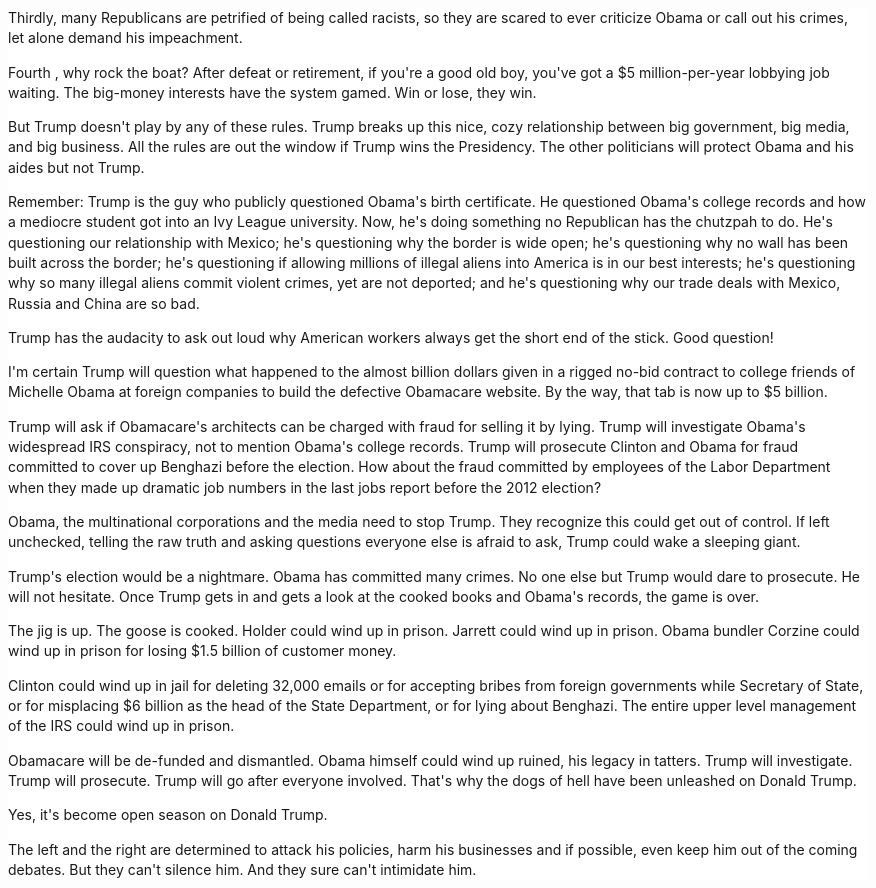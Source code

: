 Thirdly, many Republicans are petrified of being called racists, so they are scared to ever criticize Obama or call out his crimes, let alone demand his impeachment.

Fourth , why rock the boat? After defeat or retirement, if you're a good old boy, you've got a $5 million-per-year lobbying job waiting. The big-money interests have the system gamed. Win or lose, they win.

But Trump doesn't play by any of these rules. Trump breaks up this nice, cozy relationship between big government, big media, and big business. All the rules are out the window if Trump wins the Presidency. The other politicians will protect Obama and his aides but not Trump.

Remember: Trump is the guy who publicly questioned Obama's birth certificate. He questioned Obama's college records and how a mediocre student got into an Ivy League university. Now, he's doing something no Republican has the chutzpah to do. He's questioning our relationship with Mexico; he's questioning why the border is wide open; he's questioning why no wall has been built across the border; he's questioning if allowing millions of illegal aliens into America is in our best interests; he's questioning why so many illegal aliens commit violent crimes, yet are not deported; and he's questioning why our trade deals with Mexico, Russia and China are so bad.

Trump has the audacity to ask out loud why American workers always get the short end of the stick. Good question!

I'm certain Trump will question what happened to the almost billion dollars given in a rigged no-bid contract to college friends of Michelle Obama at foreign companies to build the defective Obamacare website. By the way, that tab is now up to $5 billion.

Trump will ask if Obamacare's architects can be charged with fraud for selling it by lying. Trump will investigate Obama's widespread IRS conspiracy, not to mention Obama's college records. Trump will prosecute Clinton and Obama for fraud committed to cover up Benghazi before the election. How about the fraud committed by employees of the Labor Department when they made up dramatic job numbers in the last jobs report before the 2012 election?

Obama, the multinational corporations and the media need to stop Trump. They recognize this could get out of control. If left unchecked, telling the raw truth and asking questions everyone else is afraid to ask, Trump could wake a sleeping giant.

Trump's election would be a nightmare. Obama has committed many crimes. No one else but Trump would dare to prosecute. He will not hesitate. Once Trump gets in and gets a look at the cooked books and Obama's records, the game is over.

The jig is up. The goose is cooked. Holder could wind up in prison. Jarrett could wind up in prison. Obama bundler Corzine could wind up in prison for losing $1.5 billion of customer money.

Clinton could wind up in jail for deleting 32,000 emails or for accepting bribes from foreign governments while Secretary of State, or for misplacing $6 billion as the head of the State Department, or for lying about Benghazi. The entire upper level management of the IRS could wind up in prison.

Obamacare will be de-funded and dismantled. Obama himself could wind up ruined, his legacy in tatters. Trump will investigate. Trump will prosecute. Trump will go after everyone involved. That's why the dogs of hell have been unleashed on Donald Trump.

Yes, it's become open season on Donald Trump.

The left and the right are determined to attack his policies, harm his businesses and if possible, even keep him out of the coming debates. But they can't silence him. And they sure can't intimidate him.
